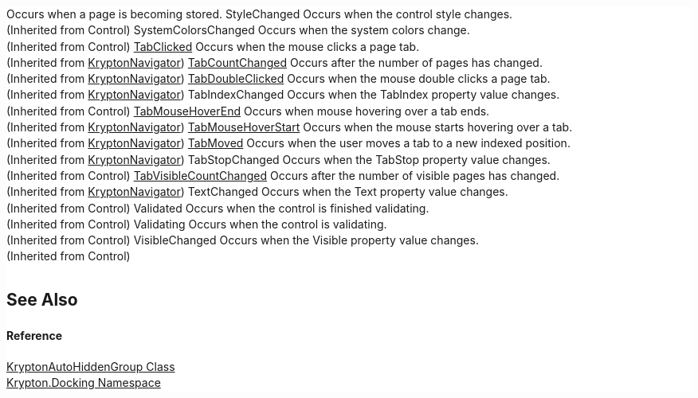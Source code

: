 <td>Occurs when a page is becoming stored.</td></tr>
<tr>
<td>StyleChanged</td>
<td>Occurs when the control style changes.<br />(Inherited from Control)</td></tr>
<tr>
<td>SystemColorsChanged</td>
<td>Occurs when the system colors change.<br />(Inherited from Control)</td></tr>
<tr>
<td><a href="cbccafb7-9b61-c934-bb82-2af637142e03.md">TabClicked</a></td>
<td>Occurs when the mouse clicks a page tab.<br />(Inherited from <a href="5b32a15b-85d7-1db8-3c10-e43632f905eb.md">KryptonNavigator</a>)</td></tr>
<tr>
<td><a href="71deb5a8-0a09-9715-440c-2e21ffb0d456.md">TabCountChanged</a></td>
<td>Occurs after the number of pages has changed.<br />(Inherited from <a href="5b32a15b-85d7-1db8-3c10-e43632f905eb.md">KryptonNavigator</a>)</td></tr>
<tr>
<td><a href="e5f937ef-fe1b-0c05-c764-22abd41dedaa.md">TabDoubleClicked</a></td>
<td>Occurs when the mouse double clicks a page tab.<br />(Inherited from <a href="5b32a15b-85d7-1db8-3c10-e43632f905eb.md">KryptonNavigator</a>)</td></tr>
<tr>
<td>TabIndexChanged</td>
<td>Occurs when the TabIndex property value changes.<br />(Inherited from Control)</td></tr>
<tr>
<td><a href="ed8514c7-4f0e-2b56-4057-210742a6a7ec.md">TabMouseHoverEnd</a></td>
<td>Occurs when mouse hovering over a tab ends.<br />(Inherited from <a href="5b32a15b-85d7-1db8-3c10-e43632f905eb.md">KryptonNavigator</a>)</td></tr>
<tr>
<td><a href="34a3f684-c6fc-1e48-cc7e-b7bbce95f61a.md">TabMouseHoverStart</a></td>
<td>Occurs when the mouse starts hovering over a tab.<br />(Inherited from <a href="5b32a15b-85d7-1db8-3c10-e43632f905eb.md">KryptonNavigator</a>)</td></tr>
<tr>
<td><a href="ed2c706e-441d-840c-17b6-9544e2c67506.md">TabMoved</a></td>
<td>Occurs when the user moves a tab to a new indexed position.<br />(Inherited from <a href="5b32a15b-85d7-1db8-3c10-e43632f905eb.md">KryptonNavigator</a>)</td></tr>
<tr>
<td>TabStopChanged</td>
<td>Occurs when the TabStop property value changes.<br />(Inherited from Control)</td></tr>
<tr>
<td><a href="bb5eecf9-ef0b-7fee-09cb-15d047d592d1.md">TabVisibleCountChanged</a></td>
<td>Occurs after the number of visible pages has changed.<br />(Inherited from <a href="5b32a15b-85d7-1db8-3c10-e43632f905eb.md">KryptonNavigator</a>)</td></tr>
<tr>
<td>TextChanged</td>
<td>Occurs when the Text property value changes.<br />(Inherited from Control)</td></tr>
<tr>
<td>Validated</td>
<td>Occurs when the control is finished validating.<br />(Inherited from Control)</td></tr>
<tr>
<td>Validating</td>
<td>Occurs when the control is validating.<br />(Inherited from Control)</td></tr>
<tr>
<td>VisibleChanged</td>
<td>Occurs when the Visible property value changes.<br />(Inherited from Control)</td></tr>
</table>

## See Also


#### Reference
<a href="4f3dbe80-a8b2-474f-3346-cc5c51f80249.md">KryptonAutoHiddenGroup Class</a>  
<a href="98399376-cf41-9454-4b4d-4fab2ca20bc7.md">Krypton.Docking Namespace</a>  
